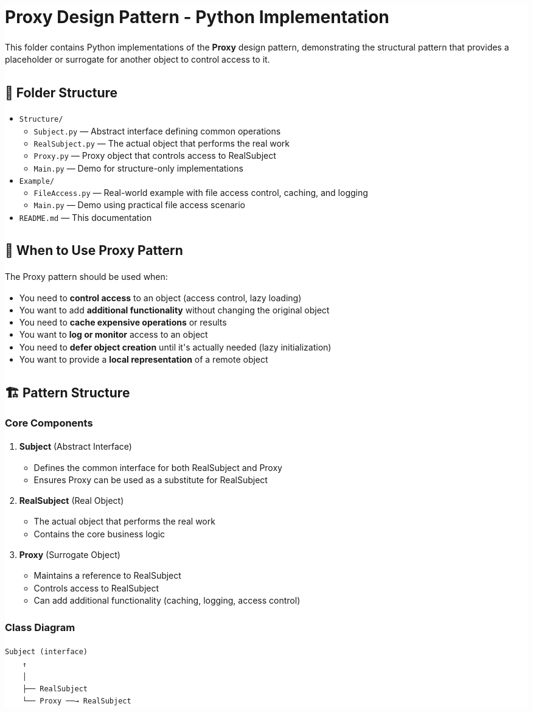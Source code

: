 # Proxy Design Pattern - Python Implementation

This folder contains Python implementations of the **Proxy** design pattern, demonstrating the structural pattern that provides a placeholder or surrogate for another object to control access to it.

## 📁 Folder Structure

- `Structure/`
  - `Subject.py` — Abstract interface defining common operations
  - `RealSubject.py` — The actual object that performs the real work
  - `Proxy.py` — Proxy object that controls access to RealSubject
  - `Main.py` — Demo for structure-only implementations
- `Example/`
  - `FileAccess.py` — Real-world example with file access control, caching, and logging
  - `Main.py` — Demo using practical file access scenario
- `README.md` — This documentation

## 🎯 When to Use Proxy Pattern

The Proxy pattern should be used when:

- You need to **control access** to an object (access control, lazy loading)
- You want to add **additional functionality** without changing the original object
- You need to **cache expensive operations** or results
- You want to **log or monitor** access to an object
- You need to **defer object creation** until it's actually needed (lazy initialization)
- You want to provide a **local representation** of a remote object

## 🏗️ Pattern Structure

### Core Components

1. **Subject** (Abstract Interface)
   - Defines the common interface for both RealSubject and Proxy
   - Ensures Proxy can be used as a substitute for RealSubject

2. **RealSubject** (Real Object)
   - The actual object that performs the real work
   - Contains the core business logic

3. **Proxy** (Surrogate Object)
   - Maintains a reference to RealSubject
   - Controls access to RealSubject
   - Can add additional functionality (caching, logging, access control)

### Class Diagram
```
Subject (interface)
    ↑
    │
    ├── RealSubject
    └── Proxy ──→ RealSubject
```
